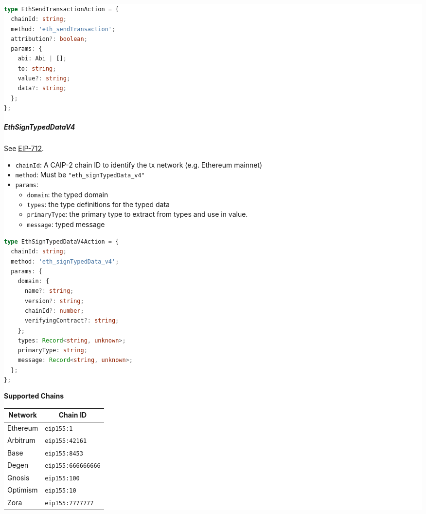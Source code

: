```ts
type EthSendTransactionAction = {
  chainId: string;
  method: 'eth_sendTransaction';
  attribution?: boolean;
  params: {
    abi: Abi | [];
    to: string;
    value?: string;
    data?: string;
  };
};
```

##### EthSignTypedDataV4

See [EIP-712](https://eips.ethereum.org/EIPS/eip-712).

- `chainId`: A CAIP-2 chain ID to identify the tx network (e.g. Ethereum mainnet)
- `method`: Must be `"eth_signTypedData_v4"`
- `params`:
  - `domain`: the typed domain
  - `types`: the type definitions for the typed data
  - `primaryType`: the primary type to extract from types and use in value.
  - `message`: typed message

```ts
type EthSignTypedDataV4Action = {
  chainId: string;
  method: 'eth_signTypedData_v4';
  params: {
    domain: {
      name?: string;
      version?: string;
      chainId?: number;
      verifyingContract?: string;
    };
    types: Record<string, unknown>;
    primaryType: string;
    message: Record<string, unknown>;
  };
};
```

**Supported Chains**

| Network  | Chain ID           |
| -------- | ------------------ |
| Ethereum | `eip155:1`         |
| Arbitrum | `eip155:42161`     |
| Base     | `eip155:8453`      |
| Degen    | `eip155:666666666` |
| Gnosis   | `eip155:100`       |
| Optimism | `eip155:10`        |
| Zora     | `eip155:7777777`   |
